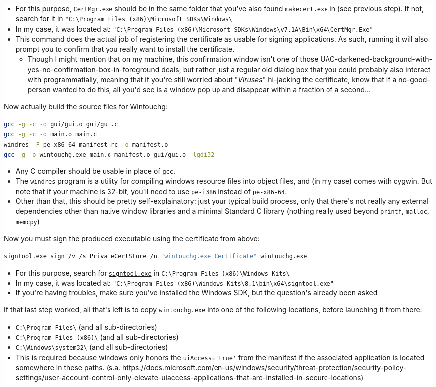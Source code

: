 - For this purpose, `CertMgr.exe` should be in the same folder that you've also found `makecert.exe` in (see previous step). If not, search for it in `"C:\Program Files (x86)\Microsoft SDKs\Windows\`
- In my case, it was located at: `"C:\Program Files (x86)\Microsoft SDKs\Windows\v7.1A\Bin\x64\CertMgr.Exe"`
- This command does the actual job of registering the certificate as usable for signing applications. As such, running it will also prompt you to confirm that you really want to install the certificate.
	- Though I might mention that on my machine, this confirmation window isn't one of those UAC-darkened-background-with-yes-no-confirmation-box-in-foreground deals, but rather just a regular old dialog box that you could probably also interact with programmatially, meaning that if you're still worried about "_Viruses_" hi-jacking the certificate, know that if a no-good-person wanted to do this, all you'd see is a window pop up and disappear within a fraction of a second...


Now actually build the source files for Wintouchg:

```sh
gcc -g -c -o gui/gui.o gui/gui.c
gcc -g -c -o main.o main.c
windres -F pe-x86-64 manifest.rc -o manifest.o
gcc -g -o wintouchg.exe main.o manifest.o gui/gui.o -lgdi32
```

- Any C compiler should be usable in place of `gcc`.
- The `windres` program is a utility for compiling windows resource files into object files, and (in my case) comes with cygwin. But note that if your machine is 32-bit, you'll need to use `pe-i386` instead of `pe-x86-64`.
- Other than that, this should be pretty self-explainatory: just your typical build process, only that there's not really any external dependencies other than native window libraries and a minimal Standard C library (nothing really used beyond `printf`, `malloc`, `memcpy`)


Now you must sign the produced executable using the certificate from above:

```sh
signtool.exe sign /v /s PrivateCertStore /n "wintouchg.exe Certificate" wintouchg.exe
```

- For this purpose, search for [`signtool.exe`](https://docs.microsoft.com/en-us/dotnet/framework/tools/signtool-exe) in `C:\Program Files (x86)\Windows Kits\`
- In my case, it was located at: `"C:\Program Files (x86)\Windows Kits\8.1\bin\x64\signtool.exe"`
- If you're having troubles, make sure you've installed the Windows SDK, but the [question's already been asked](https://stackoverflow.com/questions/48257764/where-is-the-signtool-exe-located-in-windows-10-sdk)


If that last step worked, all that's left is to copy `wintouchg.exe` into one of the following locations, before launching it from there:

- `C:\Program Files\` (and all sub-directories)
- `C:\Program Files (x86)\` (and all sub-directories)
- `C:\Windows\system32\` (and all sub-directories)
- This is required because windows only honors the `uiAccess='true'` from the manifest if the associated application is located somewhere in these paths. (s.a. https://docs.microsoft.com/en-us/windows/security/threat-protection/security-policy-settings/user-account-control-only-elevate-uiaccess-applications-that-are-installed-in-secure-locations)
